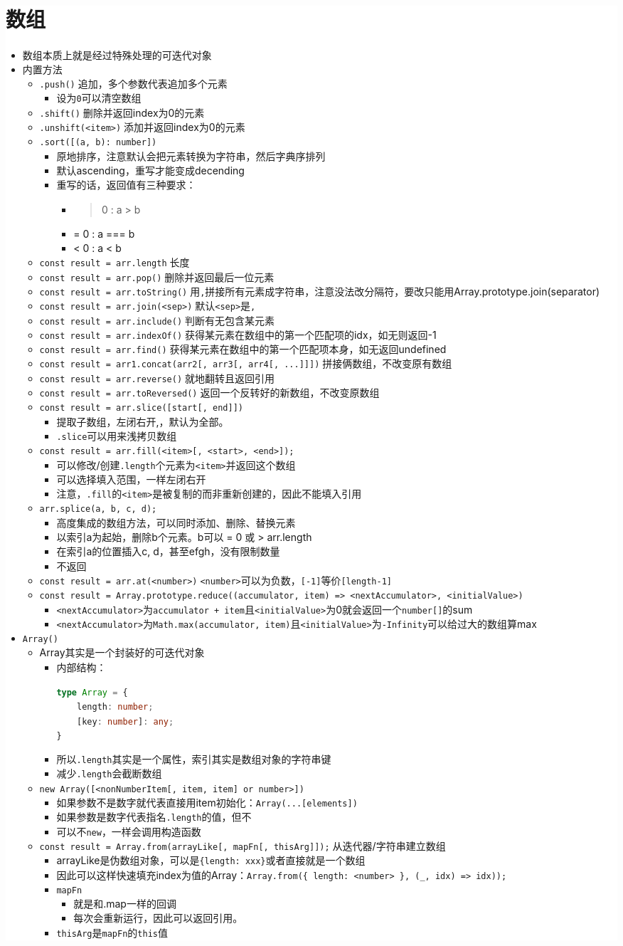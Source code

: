 # 数组
- 数组本质上就是经过特殊处理的可迭代对象
- 内置方法
    - `.push()` 追加，多个参数代表追加多个元素
        - 设为`0`可以清空数组
    - `.shift()` 删除并返回index为0的元素
    - `.unshift(<item>)` 添加并返回index为0的元素
    - `.sort([(a, b): number])` 
        - 原地排序，注意默认会把元素转换为字符串，然后字典序排列
        - 默认ascending，重写才能变成decending
        - 重写的话，返回值有三种要求：
            - > 0 : a > b 
            - = 0 : a === b
            - < 0 : a < b
    - `const result = arr.length` 长度
    - `const result = arr.pop()` 删除并返回最后一位元素
    - `const result = arr.toString()` 用`,`拼接所有元素成字符串，注意没法改分隔符，要改只能用Array.prototype.join(separator)
    - `const result = arr.join(<sep>)` 默认`<sep>`是`,`
    - `const result = arr.include()` 判断有无包含某元素
    - `const result = arr.indexOf()` 获得某元素在数组中的第一个匹配项的idx，如无则返回-1
    - `const result = arr.find()` 获得某元素在数组中的第一个匹配项本身，如无返回undefined
    - `const result = arr1.concat(arr2[, arr3[, arr4[, ...]]])` 拼接俩数组，不改变原有数组
    - `const result = arr.reverse()` 就地翻转且返回引用
    - `const result = arr.toReversed()` 返回一个反转好的新数组，不改变原数组
    - `const result = arr.slice([start[, end]])`
        - 提取子数组，左闭右开,，默认为全部。
        - `.slice`可以用来浅拷贝数组
    - `const result = arr.fill(<item>[, <start>, <end>]);` 
        - 可以修改/创建`.length`个元素为`<item>`并返回这个数组
        - 可以选择填入范围，一样左闭右开
        - 注意，`.fill`的`<item>`是被复制的而非重新创建的，因此不能填入引用
    - `arr.splice(a, b, c, d);`
        - 高度集成的数组方法，可以同时添加、删除、替换元素
        - 以索引a为起始，删除b个元素。b可以 = 0 或 > arr.length
        - 在索引a的位置插入c, d，甚至efgh，没有限制数量
        - 不返回
    - `const result = arr.at(<number>)` `<number>`可以为负数，`[-1]`等价`[length-1]`
    - `const result = Array.prototype.reduce((accumulator, item) => <nextAccumulator>, <initialValue>)`
        - `<nextAccumulator>`为`accumulator + item`且`<initialValue>`为0就会返回一个`number[]`的sum
        - `<nextAccumulator>`为`Math.max(accumulator, item)`且`<initialValue>`为`-Infinity`可以给过大的数组算max
- `Array()`
    - Array其实是一个封装好的可迭代对象
        - 内部结构：
            ```ts
            type Array = {
                length: number;
                [key: number]: any;
            }
            ```
        - 所以`.length`其实是一个属性，索引其实是数组对象的字符串键
        - 减少`.length`会截断数组
    - `new Array([<nonNumberItem[, item, item] or number>])`
        - 如果参数不是数字就代表直接用item初始化：`Array(...[elements])`
        - 如果参数是数字代表指名`.length`的值，但不
        - 可以不`new`，一样会调用构造函数 
    - `const result = Array.from(arrayLike[, mapFn[, thisArg]]);` 从迭代器/字符串建立数组
        - arrayLike是伪数组对象，可以是`{length: xxx}`或者直接就是一个数组
        - 因此可以这样快速填充index为值的Array：`Array.from({ length: <number> }, (_, idx) => idx));`
        - `mapFn`
            - 就是和.map一样的回调
            - 每次会重新运行，因此可以返回引用。
        - `thisArg`是`mapFn`的`this`值